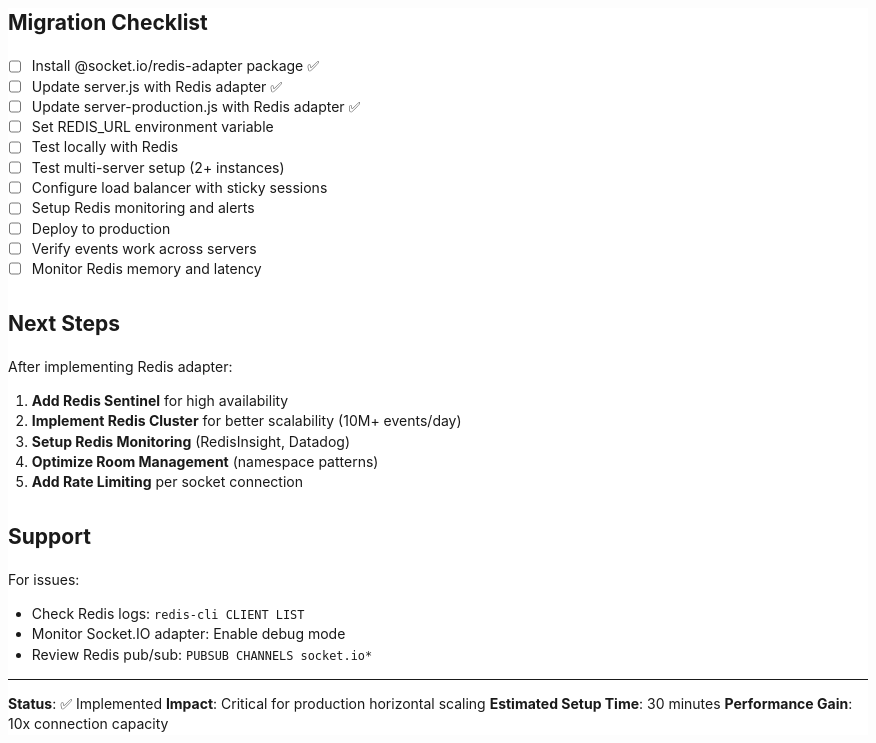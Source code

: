 ## Migration Checklist

- [ ] Install @socket.io/redis-adapter package ✅
- [ ] Update server.js with Redis adapter ✅
- [ ] Update server-production.js with Redis adapter ✅
- [ ] Set REDIS_URL environment variable
- [ ] Test locally with Redis
- [ ] Test multi-server setup (2+ instances)
- [ ] Configure load balancer with sticky sessions
- [ ] Setup Redis monitoring and alerts
- [ ] Deploy to production
- [ ] Verify events work across servers
- [ ] Monitor Redis memory and latency

## Next Steps

After implementing Redis adapter:
1. **Add Redis Sentinel** for high availability
2. **Implement Redis Cluster** for better scalability (10M+ events/day)
3. **Setup Redis Monitoring** (RedisInsight, Datadog)
4. **Optimize Room Management** (namespace patterns)
5. **Add Rate Limiting** per socket connection

## Support

For issues:
- Check Redis logs: `redis-cli CLIENT LIST`
- Monitor Socket.IO adapter: Enable debug mode
- Review Redis pub/sub: `PUBSUB CHANNELS socket.io*`

---

**Status**: ✅ Implemented
**Impact**: Critical for production horizontal scaling
**Estimated Setup Time**: 30 minutes
**Performance Gain**: 10x connection capacity
